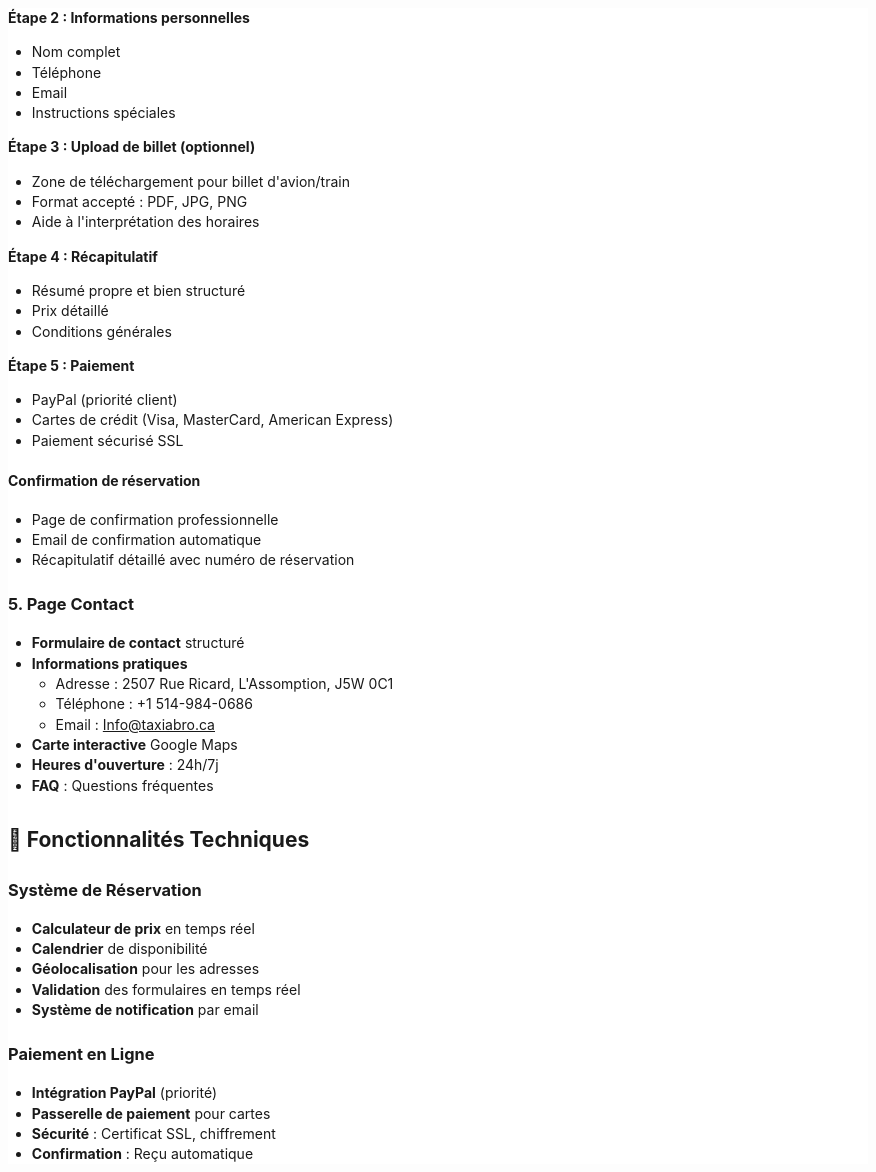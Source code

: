 **Étape 2 : Informations personnelles**
- Nom complet
- Téléphone
- Email
- Instructions spéciales

**Étape 3 : Upload de billet (optionnel)**
- Zone de téléchargement pour billet d'avion/train
- Format accepté : PDF, JPG, PNG
- Aide à l'interprétation des horaires

**Étape 4 : Récapitulatif**
- Résumé propre et bien structuré
- Prix détaillé
- Conditions générales

**Étape 5 : Paiement**
- PayPal (priorité client)
- Cartes de crédit (Visa, MasterCard, American Express)
- Paiement sécurisé SSL

#### Confirmation de réservation
- Page de confirmation professionnelle
- Email de confirmation automatique
- Récapitulatif détaillé avec numéro de réservation

### 5. Page Contact
- **Formulaire de contact** structuré
- **Informations pratiques**
  - Adresse : 2507 Rue Ricard, L'Assomption, J5W 0C1
  - Téléphone : +1 514-984-0686
  - Email : Info@taxiabro.ca
- **Carte interactive** Google Maps
- **Heures d'ouverture** : 24h/7j
- **FAQ** : Questions fréquentes

## 🔧 Fonctionnalités Techniques

### Système de Réservation
- **Calculateur de prix** en temps réel
- **Calendrier** de disponibilité
- **Géolocalisation** pour les adresses
- **Validation** des formulaires en temps réel
- **Système de notification** par email

### Paiement en Ligne
- **Intégration PayPal** (priorité)
- **Passerelle de paiement** pour cartes
- **Sécurité** : Certificat SSL, chiffrement
- **Confirmation** : Reçu automatique
